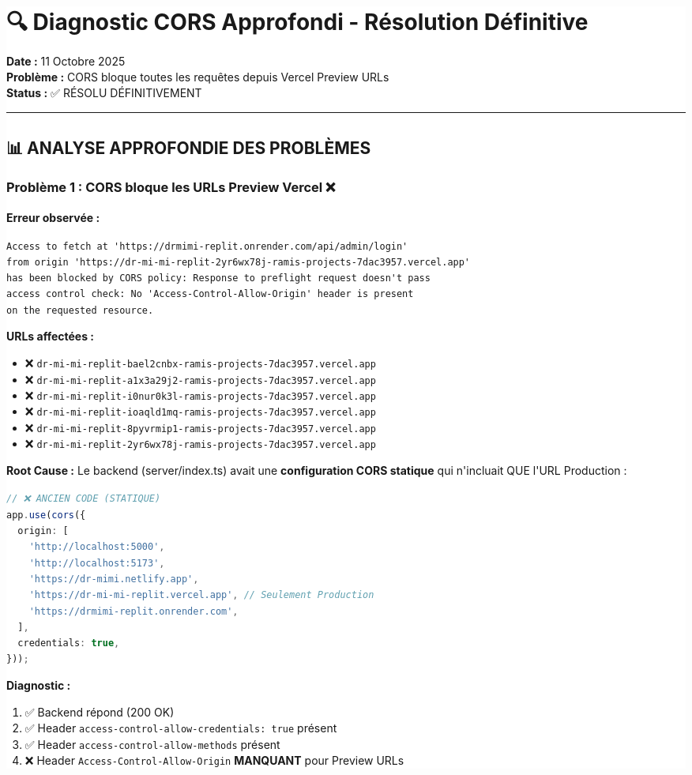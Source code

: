 # 🔍 Diagnostic CORS Approfondi - Résolution Définitive

**Date :** 11 Octobre 2025  
**Problème :** CORS bloque toutes les requêtes depuis Vercel Preview URLs  
**Status :** ✅ RÉSOLU DÉFINITIVEMENT

---

## 📊 ANALYSE APPROFONDIE DES PROBLÈMES

### Problème 1 : CORS bloque les URLs Preview Vercel ❌

**Erreur observée :**
```
Access to fetch at 'https://drmimi-replit.onrender.com/api/admin/login' 
from origin 'https://dr-mi-mi-replit-2yr6wx78j-ramis-projects-7dac3957.vercel.app' 
has been blocked by CORS policy: Response to preflight request doesn't pass 
access control check: No 'Access-Control-Allow-Origin' header is present 
on the requested resource.
```

**URLs affectées :**
- ❌ `dr-mi-mi-replit-bael2cnbx-ramis-projects-7dac3957.vercel.app`
- ❌ `dr-mi-mi-replit-a1x3a29j2-ramis-projects-7dac3957.vercel.app`
- ❌ `dr-mi-mi-replit-i0nur0k3l-ramis-projects-7dac3957.vercel.app`
- ❌ `dr-mi-mi-replit-ioaqld1mq-ramis-projects-7dac3957.vercel.app`
- ❌ `dr-mi-mi-replit-8pyvrmip1-ramis-projects-7dac3957.vercel.app`
- ❌ `dr-mi-mi-replit-2yr6wx78j-ramis-projects-7dac3957.vercel.app`

**Root Cause :**
Le backend (server/index.ts) avait une **configuration CORS statique** qui n'incluait QUE l'URL Production :
```typescript
// ❌ ANCIEN CODE (STATIQUE)
app.use(cors({
  origin: [
    'http://localhost:5000',
    'http://localhost:5173',
    'https://dr-mimi.netlify.app',
    'https://dr-mi-mi-replit.vercel.app', // Seulement Production
    'https://drmimi-replit.onrender.com',
  ],
  credentials: true,
}));
```

**Diagnostic :**
1. ✅ Backend répond (200 OK)
2. ✅ Header `access-control-allow-credentials: true` présent
3. ✅ Header `access-control-allow-methods` présent
4. ❌ Header `Access-Control-Allow-Origin` **MANQUANT** pour Preview URLs
